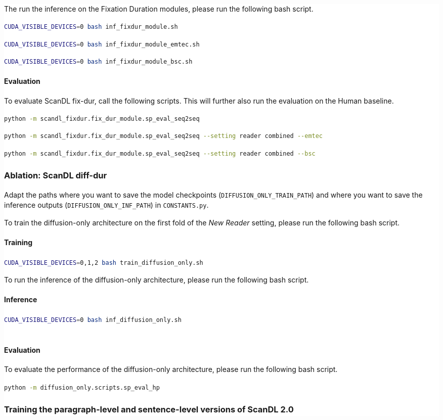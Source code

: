 The run the inference on the Fixation Duration modules, please run the following bash script.
```bash
CUDA_VISIBLE_DEVICES=0 bash inf_fixdur_module.sh
```
```bash
CUDA_VISIBLE_DEVICES=0 bash inf_fixdur_module_emtec.sh
```
```bash
CUDA_VISIBLE_DEVICES=0 bash inf_fixdur_module_bsc.sh
```

#### Evaluation

To evaluate ScanDL fix-dur, call the following scripts. This will further also run the evaluation on the Human baseline.
```bash
python -m scandl_fixdur.fix_dur_module.sp_eval_seq2seq
```
```bash
python -m scandl_fixdur.fix_dur_module.sp_eval_seq2seq --setting reader combined --emtec 
```
```bash
python -m scandl_fixdur.fix_dur_module.sp_eval_seq2seq --setting reader combined --bsc 
```





### Ablation: ScanDL diff-dur

Adapt the paths where you want to save the model checkpoints (`DIFFUSION_ONLY_TRAIN_PATH`) and where you want to save the inference outputs (`DIFFUSION_ONLY_INF_PATH`) in `CONSTANTS.py`.

To train the diffusion-only architecture on the first fold of the _New Reader_ setting, please run the following bash script.
#### Training
```bash
CUDA_VISIBLE_DEVICES=0,1,2 bash train_diffusion_only.sh
```

To run the inference of the diffusion-only architecture, please run the following bash script.
#### Inference 
```bash
CUDA_VISIBLE_DEVICES=0 bash inf_diffusion_only.sh
    
```

#### Evaluation
To evaluate the performance of the diffusion-only architecture, please run the following bash script.
```bash
python -m diffusion_only.scripts.sp_eval_hp
```



### Training the paragraph-level and sentence-level versions of ScanDL 2.0
